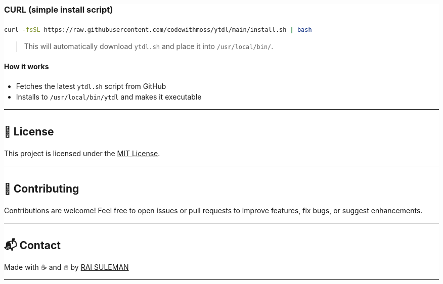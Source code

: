 ### CURL (simple install script)

```bash
curl -fsSL https://raw.githubusercontent.com/codewithmoss/ytdl/main/install.sh | bash
```

> This will automatically download `ytdl.sh` and place it into `/usr/local/bin/`.

#### How it works

* Fetches the latest `ytdl.sh` script from GitHub
* Installs to `/usr/local/bin/ytdl` and makes it executable

---

## 📝 License

This project is licensed under the [MIT License](LICENSE).

---

## 🤝 Contributing

Contributions are welcome! Feel free to open issues or pull requests to improve features, fix bugs, or suggest enhancements.

---

## 📬 Contact

Made with ☕ and 🔥 by [RAI SULEMAN](https://github.com/codewithmoss)

---